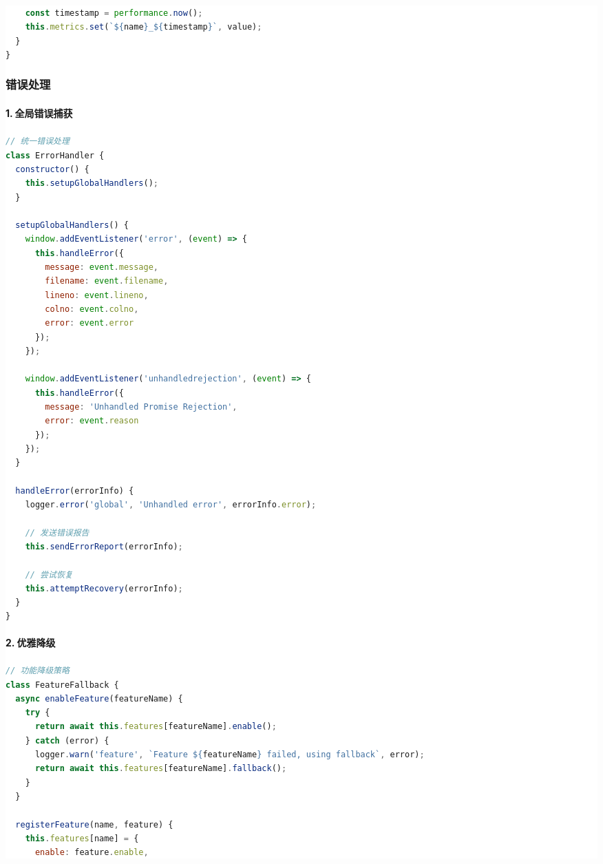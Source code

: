 ```javascript
    const timestamp = performance.now();
    this.metrics.set(`${name}_${timestamp}`, value);
  }
}
```

### 错误处理

#### 1. 全局错误捕获
```javascript
// 统一错误处理
class ErrorHandler {
  constructor() {
    this.setupGlobalHandlers();
  }
  
  setupGlobalHandlers() {
    window.addEventListener('error', (event) => {
      this.handleError({
        message: event.message,
        filename: event.filename,
        lineno: event.lineno,
        colno: event.colno,
        error: event.error
      });
    });
    
    window.addEventListener('unhandledrejection', (event) => {
      this.handleError({
        message: 'Unhandled Promise Rejection',
        error: event.reason
      });
    });
  }
  
  handleError(errorInfo) {
    logger.error('global', 'Unhandled error', errorInfo.error);
    
    // 发送错误报告
    this.sendErrorReport(errorInfo);
    
    // 尝试恢复
    this.attemptRecovery(errorInfo);
  }
}
```

#### 2. 优雅降级
```javascript
// 功能降级策略
class FeatureFallback {
  async enableFeature(featureName) {
    try {
      return await this.features[featureName].enable();
    } catch (error) {
      logger.warn('feature', `Feature ${featureName} failed, using fallback`, error);
      return await this.features[featureName].fallback();
    }
  }
  
  registerFeature(name, feature) {
    this.features[name] = {
      enable: feature.enable,
```
